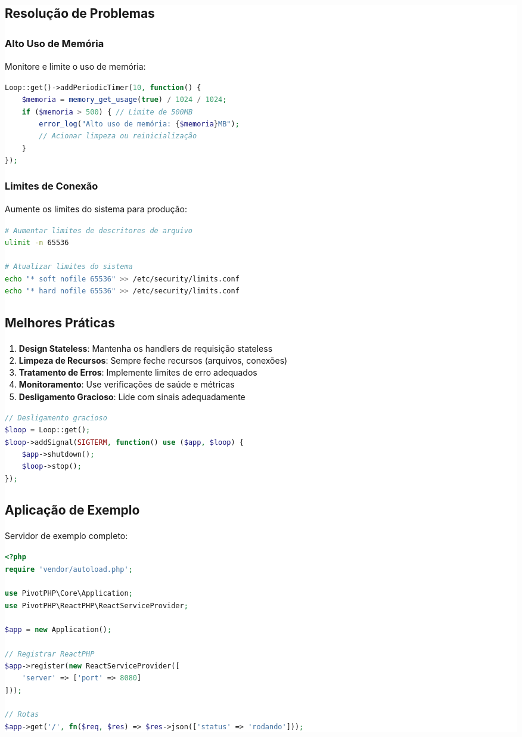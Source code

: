 ## Resolução de Problemas

### Alto Uso de Memória

Monitore e limite o uso de memória:

```php
Loop::get()->addPeriodicTimer(10, function() {
    $memoria = memory_get_usage(true) / 1024 / 1024;
    if ($memoria > 500) { // Limite de 500MB
        error_log("Alto uso de memória: {$memoria}MB");
        // Acionar limpeza ou reinicialização
    }
});
```

### Limites de Conexão

Aumente os limites do sistema para produção:

```bash
# Aumentar limites de descritores de arquivo
ulimit -n 65536

# Atualizar limites do sistema
echo "* soft nofile 65536" >> /etc/security/limits.conf
echo "* hard nofile 65536" >> /etc/security/limits.conf
```

## Melhores Práticas

1. **Design Stateless**: Mantenha os handlers de requisição stateless
2. **Limpeza de Recursos**: Sempre feche recursos (arquivos, conexões)
3. **Tratamento de Erros**: Implemente limites de erro adequados
4. **Monitoramento**: Use verificações de saúde e métricas
5. **Desligamento Gracioso**: Lide com sinais adequadamente

```php
// Desligamento gracioso
$loop = Loop::get();
$loop->addSignal(SIGTERM, function() use ($app, $loop) {
    $app->shutdown();
    $loop->stop();
});
```

## Aplicação de Exemplo

Servidor de exemplo completo:

```php
<?php
require 'vendor/autoload.php';

use PivotPHP\Core\Application;
use PivotPHP\ReactPHP\ReactServiceProvider;

$app = new Application();

// Registrar ReactPHP
$app->register(new ReactServiceProvider([
    'server' => ['port' => 8080]
]));

// Rotas
$app->get('/', fn($req, $res) => $res->json(['status' => 'rodando']));
```